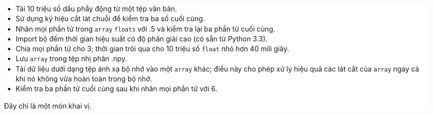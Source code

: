 * Tải 10 triệu số dấu phẩy động từ một tệp văn bản.
* Sử dụng ký hiệu cắt lát chuỗi để kiểm tra ba số cuối cùng.
* Nhân mọi phần tử trong `array` `floats` với .5 và kiểm tra lại ba phần tử cuối cùng.
* Import bộ đếm thời gian hiệu suất có độ phân giải cao (có sẵn từ Python 3.3).
* Chia mọi phần tử cho 3; thời gian trôi qua cho 10 triệu số `float` nhỏ hơn 40 mili giây.
* Lưu `array` trong tệp nhị phân .npy.
* Tải dữ liệu dưới dạng tệp ánh xạ bộ nhớ vào một `array` khác; điều này cho phép xử lý hiệu quả các lát cắt của `array` ngay cả khi nó không vừa hoàn toàn trong bộ nhớ.
* Kiểm tra ba phần tử cuối cùng sau khi nhân mọi phần tử với 6.

Đây chỉ là một món khai vị.

